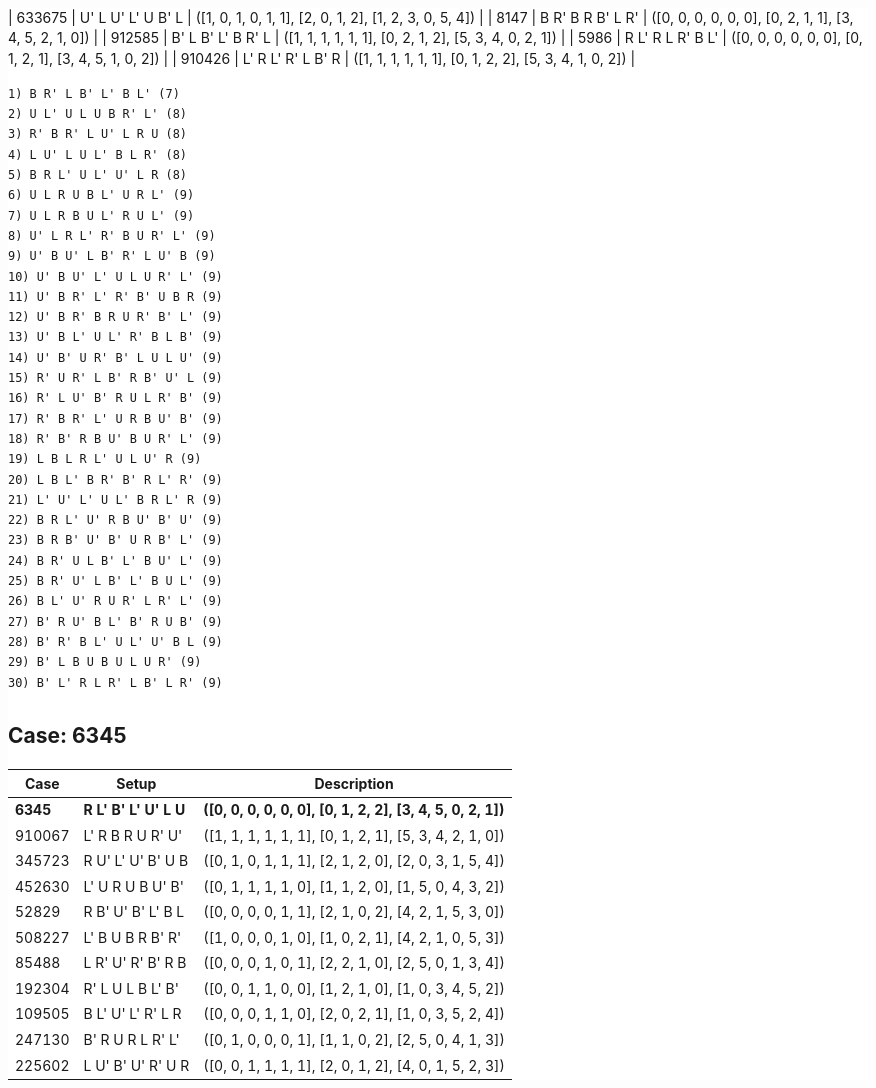 | 633675 | U' L U' L' U B' L | ([1, 0, 1, 0, 1, 1], [2, 0, 1, 2], [1, 2, 3, 0, 5, 4]) |
| 8147 | B R' B R B' L R' | ([0, 0, 0, 0, 0, 0], [0, 2, 1, 1], [3, 4, 5, 2, 1, 0]) |
| 912585 | B' L B' L' B R' L | ([1, 1, 1, 1, 1, 1], [0, 2, 1, 2], [5, 3, 4, 0, 2, 1]) |
| 5986 | R L' R L R' B L' | ([0, 0, 0, 0, 0, 0], [0, 1, 2, 1], [3, 4, 5, 1, 0, 2]) |
| 910426 | L' R L' R' L B' R | ([1, 1, 1, 1, 1, 1], [0, 1, 2, 2], [5, 3, 4, 1, 0, 2]) |


```
1) B R' L B' L' B L' (7)
2) U L' U L U B R' L' (8)
3) R' B R' L U' L R U (8)
4) L U' L U L' B L R' (8)
5) B R L' U L' U' L R (8)
6) U L R U B L' U R L' (9)
7) U L R B U L' R U L' (9)
8) U' L R L' R' B U R' L' (9)
9) U' B U' L B' R' L U' B (9)
10) U' B U' L' U L U R' L' (9)
11) U' B R' L' R' B' U B R (9)
12) U' B R' B R U R' B' L' (9)
13) U' B L' U L' R' B L B' (9)
14) U' B' U R' B' L U L U' (9)
15) R' U R' L B' R B' U' L (9)
16) R' L U' B' R U L R' B' (9)
17) R' B R' L' U R B U' B' (9)
18) R' B' R B U' B U R' L' (9)
19) L B L R L' U L U' R (9)
20) L B L' B R' B' R L' R' (9)
21) L' U' L' U L' B R L' R (9)
22) B R L' U' R B U' B' U' (9)
23) B R B' U' B' U R B' L' (9)
24) B R' U L B' L' B U' L' (9)
25) B R' U' L B' L' B U L' (9)
26) B L' U' R U R' L R' L' (9)
27) B' R U' B L' B' R U B' (9)
28) B' R' B L' U L' U' B L (9)
29) B' L B U B U L U R' (9)
30) B' L' R L R' L B' L R' (9)
```
## Case: 6345
| Case | Setup | Description |
| ---- | ----- | ----------- |
| **6345** | **R L' B' L' U' L U** | **([0, 0, 0, 0, 0, 0], [0, 1, 2, 2], [3, 4, 5, 0, 2, 1])** |
| 910067 | L' R B R U R' U' | ([1, 1, 1, 1, 1, 1], [0, 1, 2, 1], [5, 3, 4, 2, 1, 0]) |
| 345723 | R U' L' U' B' U B | ([0, 1, 0, 1, 1, 1], [2, 1, 2, 0], [2, 0, 3, 1, 5, 4]) |
| 452630 | L' U R U B U' B' | ([0, 1, 1, 1, 1, 0], [1, 1, 2, 0], [1, 5, 0, 4, 3, 2]) |
| 52829 | R B' U' B' L' B L | ([0, 0, 0, 0, 1, 1], [2, 1, 0, 2], [4, 2, 1, 5, 3, 0]) |
| 508227 | L' B U B R B' R' | ([1, 0, 0, 0, 1, 0], [1, 0, 2, 1], [4, 2, 1, 0, 5, 3]) |
| 85488 | L R' U' R' B' R B | ([0, 0, 0, 1, 0, 1], [2, 2, 1, 0], [2, 5, 0, 1, 3, 4]) |
| 192304 | R' L U L B L' B' | ([0, 0, 1, 1, 0, 0], [1, 2, 1, 0], [1, 0, 3, 4, 5, 2]) |
| 109505 | B L' U' L' R' L R | ([0, 0, 0, 1, 1, 0], [2, 0, 2, 1], [1, 0, 3, 5, 2, 4]) |
| 247130 | B' R U R L R' L' | ([0, 1, 0, 0, 0, 1], [1, 1, 0, 2], [2, 5, 0, 4, 1, 3]) |
| 225602 | L U' B' U' R' U R | ([0, 0, 1, 1, 1, 1], [2, 0, 1, 2], [4, 0, 1, 5, 2, 3]) |